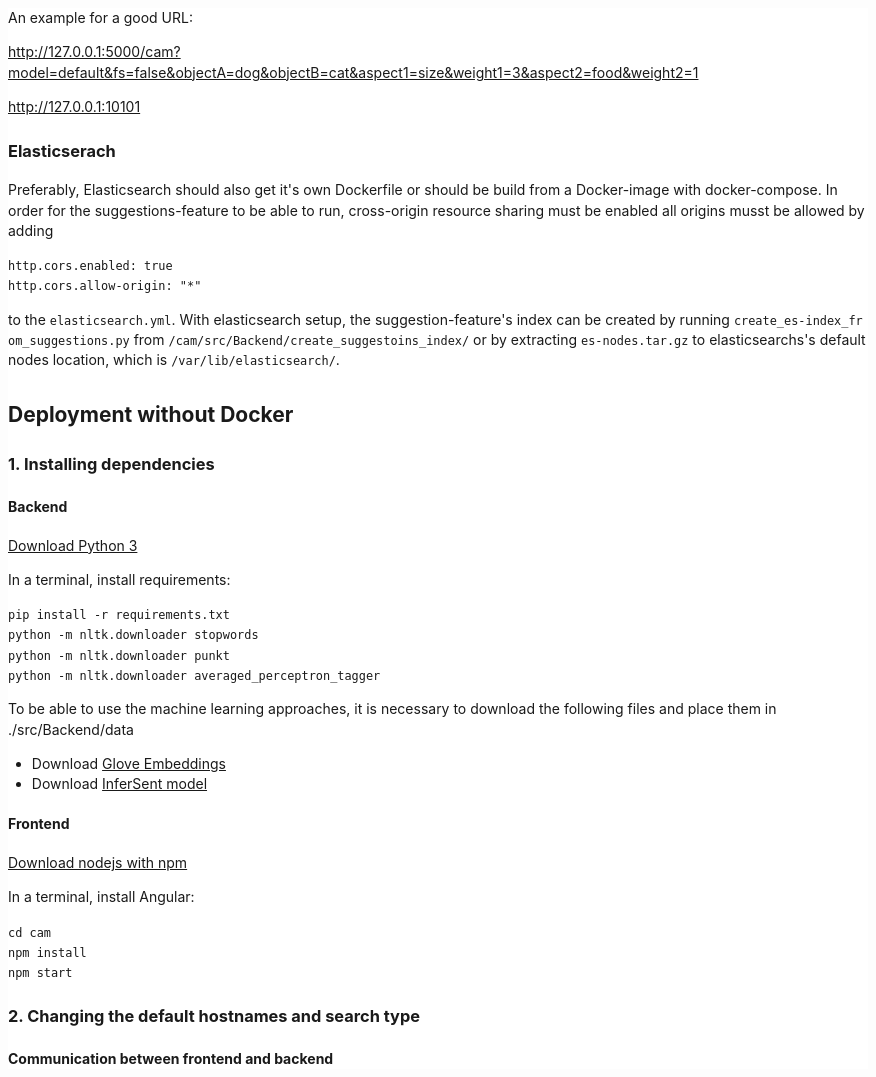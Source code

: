 An example for a good URL:

<http://127.0.0.1:5000/cam?model=default&fs=false&objectA=dog&objectB=cat&aspect1=size&weight1=3&aspect2=food&weight2=1>

http://127.0.0.1:10101

### Elasticserach

Preferably, Elasticsearch should also get it's own Dockerfile or should be build from a Docker-image with docker-compose. In order for the suggestions-feature to be able to run, cross-origin resource sharing must be enabled all origins musst be allowed by adding 

    http.cors.enabled: true
    http.cors.allow-origin: "*"

to the `elasticsearch.yml`.
With elasticsearch setup, the suggestion-feature's index can be created by running `create_es-index_from_suggestions.py` from `/cam/src/Backend/create_suggestoins_index/` or by extracting `es-nodes.tar.gz` to elasticsearchs's default nodes location, which is `/var/lib/elasticsearch/`.

## Deployment without Docker

### 1. Installing dependencies

#### Backend

[Download Python 3](https://www.python.org/downloads)

In a terminal, install requirements:

    pip install -r requirements.txt
    python -m nltk.downloader stopwords
    python -m nltk.downloader punkt
    python -m nltk.downloader averaged_perceptron_tagger

To be able to use the machine learning approaches, it is necessary to download the following files and place them in ./src/Backend/data

- Download [Glove Embeddings](http://nlp.stanford.edu/data/glove.840B.300d.zip)
- Download [InferSent model](https://s3.amazonaws.com/senteval/infersent/infersent.allnli.pickle)

#### Frontend

[Download nodejs with npm](https://nodejs.org/en/)

In a terminal, install Angular:

    cd cam
    npm install
    npm start

### 2. Changing the default hostnames and search type

#### Communication between frontend and backend
